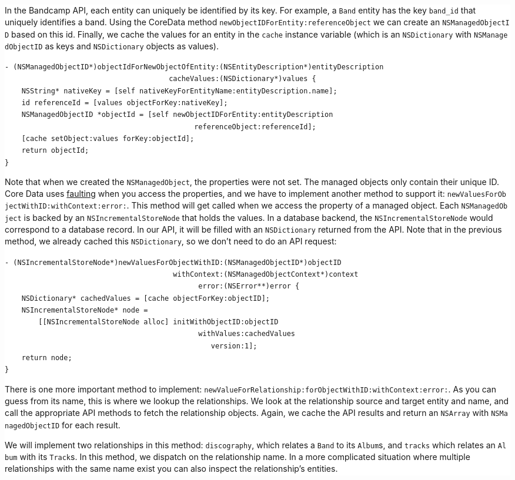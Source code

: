 In the Bandcamp API, each entity can uniquely be identified by its key. For
example, a `Band` entity has the key `band_id` that uniquely identifies a band.
Using the CoreData method `newObjectIDForEntity:referenceObject` we can create
an `NSManagedObjectID` based on this id. Finally, we cache the values for an
entity in the `cache` instance variable (which is an `NSDictionary` with
`NSManagedObjectID` as keys and `NSDictionary` objects as values).&#10;

``` 
- (NSManagedObjectID*)objectIdForNewObjectOfEntity:(NSEntityDescription*)entityDescription
                                       cacheValues:(NSDictionary*)values {
    NSString* nativeKey = [self nativeKeyForEntityName:entityDescription.name];
    id referenceId = [values objectForKey:nativeKey];
    NSManagedObjectID *objectId = [self newObjectIDForEntity:entityDescription 
                                             referenceObject:referenceId];
    [cache setObject:values forKey:objectId];
    return objectId;
}
```

Note that when we created the `NSManagedObject`, the properties were not set.
The managed objects only contain their unique ID. Core Data uses
[faulting](https://developer.apple.com/library/mac/#documentation/Cocoa/Conceptual/CoreData/Articles/cdFaultingUniquing.html)
when you access the properties, and we have to implement another method to
support it: `newValuesForObjectWithID:withContext:error:`. This method will get
called when we access the property of a managed object. Each `NSManagedObject`
is backed by an `NSIncrementalStoreNode` that holds the values. In a database
backend, the `NSIncrementalStoreNode` would correspond to a database record. In
our API, it will be filled with an `NSDictionary` returned from the API. Note
that in the previous method, we already cached this `NSDictionary`, so we don’t
need to do an API request:&#10;

``` 
- (NSIncrementalStoreNode*)newValuesForObjectWithID:(NSManagedObjectID*)objectID 
                                        withContext:(NSManagedObjectContext*)context
                                              error:(NSError**)error {
    NSDictionary* cachedValues = [cache objectForKey:objectID];
    NSIncrementalStoreNode* node = 
        [[NSIncrementalStoreNode alloc] initWithObjectID:objectID
                                              withValues:cachedValues 
                                                 version:1];
    return node;
}
```

There is one more important method to implement:
`newValueForRelationship:forObjectWithID:withContext:error:`. As you can guess
from its name, this is where we lookup the relationships. We look at the
relationship source and target entity and name, and call the appropriate API
methods to fetch the relationship objects. Again, we cache the API results and
return an `NSArray` with `NSManagedObjectID` for each result.&#10;

We will implement two relationships in this method: `discography`, which relates
a `Band` to its `Album`s, and `tracks` which relates an `Album` with its
`Track`s. In this method, we dispatch on the relationship name. In a more
complicated situation where multiple relationships with the same name exist you
can also inspect the relationship’s entities.&#10;
